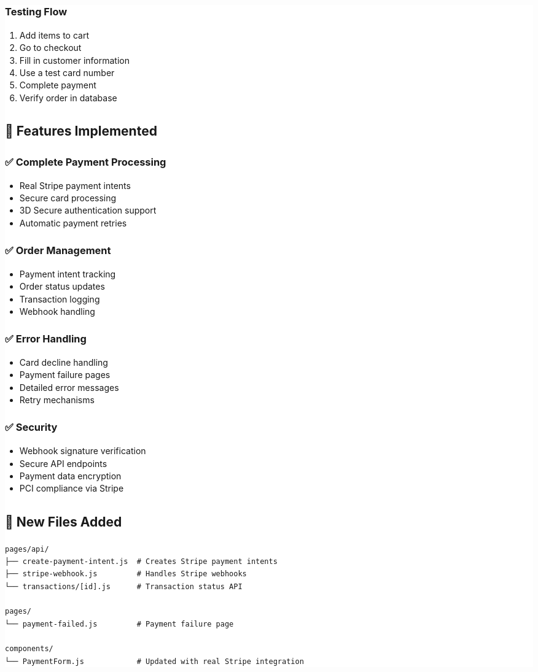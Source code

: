 ### Testing Flow
1. Add items to cart
2. Go to checkout
3. Fill in customer information
4. Use a test card number
5. Complete payment
6. Verify order in database

## 🔧 Features Implemented

### ✅ Complete Payment Processing
- Real Stripe payment intents
- Secure card processing
- 3D Secure authentication support
- Automatic payment retries

### ✅ Order Management
- Payment intent tracking
- Order status updates
- Transaction logging
- Webhook handling

### ✅ Error Handling
- Card decline handling
- Payment failure pages
- Detailed error messages
- Retry mechanisms

### ✅ Security
- Webhook signature verification
- Secure API endpoints
- Payment data encryption
- PCI compliance via Stripe

## 📁 New Files Added

```
pages/api/
├── create-payment-intent.js  # Creates Stripe payment intents
├── stripe-webhook.js         # Handles Stripe webhooks
└── transactions/[id].js      # Transaction status API

pages/
└── payment-failed.js         # Payment failure page

components/
└── PaymentForm.js            # Updated with real Stripe integration
```
